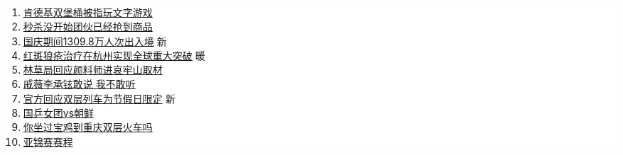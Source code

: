 1. [肯德基双堡桶被指玩文字游戏](https://s.weibo.com//weibo?q=%23%E8%82%AF%E5%BE%B7%E5%9F%BA%E5%8F%8C%E5%A0%A1%E6%A1%B6%E8%A2%AB%E6%8C%87%E7%8E%A9%E6%96%87%E5%AD%97%E6%B8%B8%E6%88%8F%23&t=31&band_rank=27&Refer=top)
1. [秒杀没开始团伙已经抢到商品](https://s.weibo.com//weibo?q=%23%E7%A7%92%E6%9D%80%E6%B2%A1%E5%BC%80%E5%A7%8B%E5%9B%A2%E4%BC%99%E5%B7%B2%E7%BB%8F%E6%8A%A2%E5%88%B0%E5%95%86%E5%93%81%23&t=31&band_rank=28&Refer=top)
1. [国庆期间1309.8万人次出入境](https://s.weibo.com//weibo?q=%23%E5%9B%BD%E5%BA%86%E6%9C%9F%E9%97%B41309.8%E4%B8%87%E4%BA%BA%E6%AC%A1%E5%87%BA%E5%85%A5%E5%A2%83%23&t=31&band_rank=30&Refer=top)
   新
1. [红斑狼疮治疗在杭州实现全球重大突破](https://s.weibo.com//weibo?q=%23%E7%BA%A2%E6%96%91%E7%8B%BC%E7%96%AE%E6%B2%BB%E7%96%97%E5%9C%A8%E6%9D%AD%E5%B7%9E%E5%AE%9E%E7%8E%B0%E5%85%A8%E7%90%83%E9%87%8D%E5%A4%A7%E7%AA%81%E7%A0%B4%23&t=31&band_rank=31&Refer=top)
   暖
1. [林草局回应颜料师进哀牢山取材](https://s.weibo.com//weibo?q=%23%E6%9E%97%E8%8D%89%E5%B1%80%E5%9B%9E%E5%BA%94%E9%A2%9C%E6%96%99%E5%B8%88%E8%BF%9B%E5%93%80%E7%89%A2%E5%B1%B1%E5%8F%96%E6%9D%90%23&t=31&band_rank=32&Refer=top)
1. [戚薇李承铉敢说 我不敢听](https://s.weibo.com//weibo?q=%E6%88%9A%E8%96%87%E6%9D%8E%E6%89%BF%E9%93%89%E6%95%A2%E8%AF%B4%20%E6%88%91%E4%B8%8D%E6%95%A2%E5%90%AC&t=31&band_rank=33&Refer=top)
1. [官方回应双层列车为节假日限定](https://s.weibo.com//weibo?q=%23%E5%AE%98%E6%96%B9%E5%9B%9E%E5%BA%94%E5%8F%8C%E5%B1%82%E5%88%97%E8%BD%A6%E4%B8%BA%E8%8A%82%E5%81%87%E6%97%A5%E9%99%90%E5%AE%9A%23&t=31&band_rank=35&Refer=top)
   新
1. [国乒女团vs朝鲜](https://s.weibo.com//weibo?q=%23%E5%9B%BD%E4%B9%92%E5%A5%B3%E5%9B%A2vs%E6%9C%9D%E9%B2%9C%23&t=31&band_rank=37&Refer=top)
1. [你坐过宝鸡到重庆双层火车吗](https://s.weibo.com//weibo?q=%23%E4%BD%A0%E5%9D%90%E8%BF%87%E5%AE%9D%E9%B8%A1%E5%88%B0%E9%87%8D%E5%BA%86%E5%8F%8C%E5%B1%82%E7%81%AB%E8%BD%A6%E5%90%97%23&t=31&band_rank=38&Refer=top)
1. [亚锦赛赛程](https://s.weibo.com//weibo?q=%E4%BA%9A%E9%94%A6%E8%B5%9B%E8%B5%9B%E7%A8%8B&t=31&band_rank=39&Refer=top)
